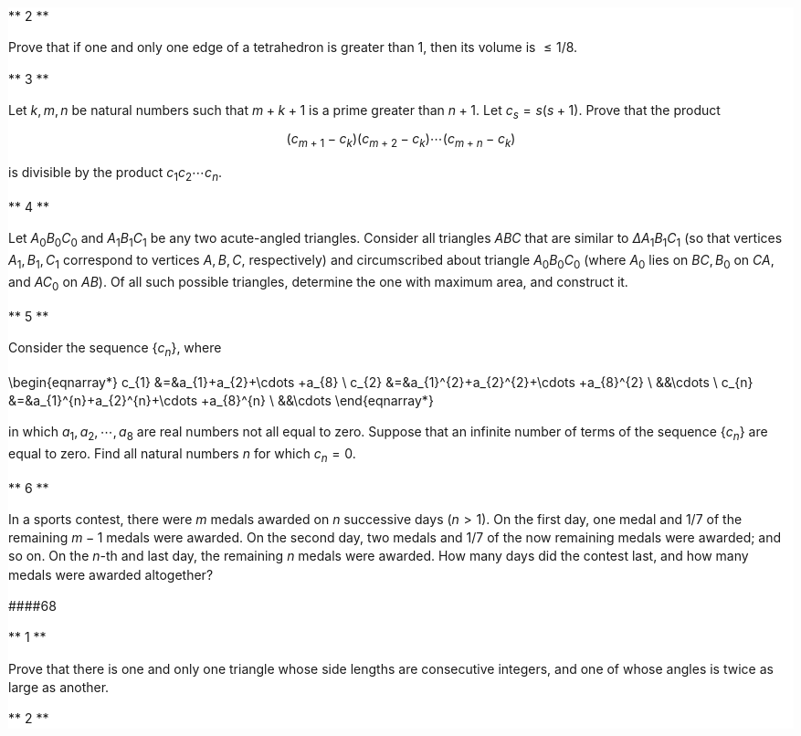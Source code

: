 ** 2 **

Prove that if one and only one edge of a tetrahedron is greater than $1,$
then its volume is $\leq 1/8.$

** 3 **

Let $k,m,n$ be natural numbers such that $m+k+1$ is a prime greater than $%
n+1.$ Let $c_{s}=s(s+1).$ Prove that the product
$$
(c_{m+1}-c_{k})(c_{m+2}-c_{k})\cdots (c_{m+n}-c_{k})
$$

is divisible by the product $c_{1}c_{2}\cdots c_{n}$.

** 4 **

Let $A_{0}B_{0}C_{0}$ and $A_{1}B_{1}C_{1}$ be any two acute-angled
triangles. Consider all triangles $ABC$ that are similar to $\Delta
A_{1}B_{1}C_{1}$ (so that vertices $A_{1},B_{1},C_{1}$ correspond to
vertices $A,B,C,$ respectively) and circumscribed about triangle $%
A_{0}B_{0}C_{0}$ (where $A_{0}$ lies on $BC,B_{0}$ on $CA,$ and $AC_{0}$ on $%
AB$). Of all such possible triangles, determine the one with maximum area,
and construct it.

** 5 **

Consider the sequence $\{c_{n}\}$, where

\begin{eqnarray*}
c_{1} &=&a_{1}+a_{2}+\cdots +a_{8} \\
c_{2} &=&a_{1}^{2}+a_{2}^{2}+\cdots +a_{8}^{2} \\
&&\cdots  \\
c_{n} &=&a_{1}^{n}+a_{2}^{n}+\cdots +a_{8}^{n} \\
&&\cdots
\end{eqnarray*}

in which $a_{1},a_{2},\cdots ,a_{8}$ are real numbers not all equal to zero.
Suppose that an infinite number of terms of the sequence $\{c_{n}\}$ are
equal to zero. Find all natural numbers $n$ for which $c_{n}=0.$

** 6 **

In a sports contest, there were $m$ medals awarded on $n$ successive days ($%
n>1$). On the first day, one medal and $1/7$ of the remaining $m-1$ medals
were awarded. On the second day, two medals and $1/7$ of the now remaining
medals were awarded; and so on. On the $n$-th and last day, the remaining $n$
medals were awarded. How many days did the contest last, and how many medals
were awarded altogether?


####68

** 1 **

Prove that there is one and only one triangle whose side lengths are
consecutive integers, and one of whose angles is twice as large as another.

** 2 **
